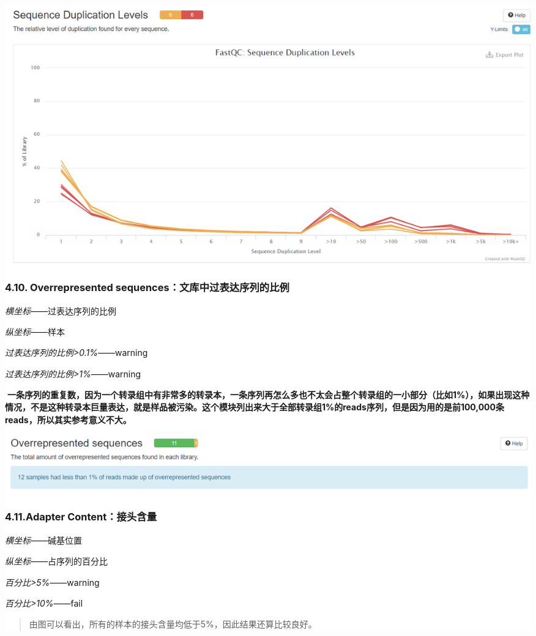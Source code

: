 ![4-9](fastqc-multiqc结果解读/4-9.png)

### 4.10. Overrepresented sequences：文库中过表达序列的比例
*横坐标*——过表达序列的比例

*纵坐标*——样本

*过表达序列的比例>0.1%*——warning

*过表达序列的比例>1%*——warning

 **一条序列的重复数，因为一个转录组中有非常多的转录本，一条序列再怎么多也不太会占整个转录组的一小部分（比如1%），如果出现这种情况，不是这种转录本巨量表达，就是样品被污染。这个模块列出来大于全部转录组1%的reads序列，但是因为用的是前100,000条reads，所以其实参考意义不大。**

![4-9](fastqc-multiqc结果解读/4-10.png)

### 4.11.Adapter Content：接头含量

*横坐标*——碱基位置

*纵坐标*——占序列的百分比

*百分比>5%*——warning

*百分比>10%*——fail

>由图可以看出，所有的样本的接头含量均低于5%，因此结果还算比较良好。
